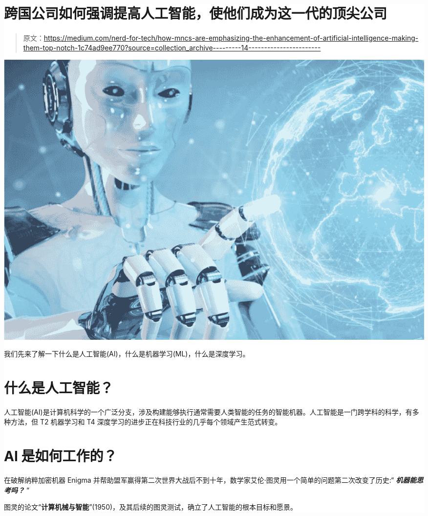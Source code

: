 # 跨国公司如何强调提高人工智能，使他们成为这一代的顶尖公司

> 原文：<https://medium.com/nerd-for-tech/how-mncs-are-emphasizing-the-enhancement-of-artificial-intelligence-making-them-top-notch-1c74ad9ee770?source=collection_archive---------14----------------------->

![](img/5fe86c043dc25aaae8f06d0901c0bb33.png)

我们先来了解一下什么是人工智能(AI)，什么是机器学习(ML)，什么是深度学习。

# 什么是人工智能？

人工智能(AI)是计算机科学的一个广泛分支，涉及构建能够执行通常需要人类智能的任务的智能机器。人工智能是一门跨学科的科学，有多种方法，但 T2 机器学习和 T4 深度学习的进步正在科技行业的几乎每个领域产生范式转变。

# AI 是如何工作的？

在破解纳粹加密机器 Enigma 并帮助盟军赢得第二次世界大战后不到十年，数学家艾伦·图灵用一个简单的问题第二次改变了历史:“ ***机器能思考吗？*** ”

图灵的论文“**计算机械与智能**”(1950)，及其后续的图灵测试，确立了人工智能的根本目标和愿景。

